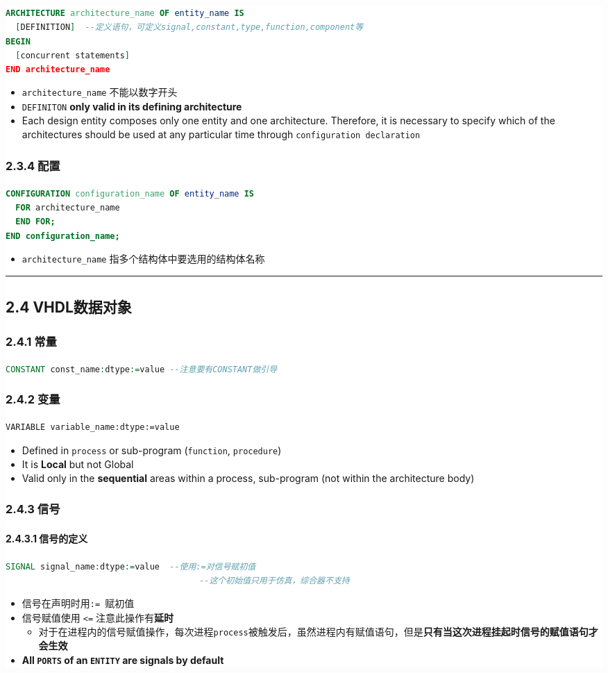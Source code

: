 ```VHDL
ARCHITECTURE architecture_name OF entity_name IS
  [DEFINITION]  --定义语句，可定义signal,constant,type,function,component等
BEGIN
  [concurrent statements]
END architecture_name
```

- `architecture_name` 不能以数字开头
- `DEFINITON` **only valid in its defining architecture**
- Each design entity composes only one entity and one architecture. Therefore, it is necessary to specify which of the architectures should be used at any particular time through `configuration declaration`

### 2.3.4 配置
```VHDL
CONFIGURATION configuration_name OF entity_name IS
  FOR architecture_name
  END FOR;
END configuration_name;
```
- `architecture_name` 指多个结构体中要选用的结构体名称


----
## 2.4 VHDL数据对象

### 2.4.1 常量
````VHDL
CONSTANT const_name:dtype:=value --注意要有CONSTANT做引导
````

### 2.4.2 变量
```
VARIABLE variable_name:dtype:=value
```
- Defined in `process` or sub-program (`function`, `procedure`)
- It is **Local** but not Global
- Valid only in the **sequential** areas within a process, sub-program (not within the architecture body)

### 2.4.3 信号

#### 2.4.3.1 信号的定义
   ```VHDL
   SIGNAL signal_name:dtype:=value  --使用:=对信号赋初值
                                          --这个初始值只用于仿真，综合器不支持
   ```
- 信号在声明时用`:= `赋初值
- 信号赋值使用 `<=` 注意此操作有**延时**
  - 对于在进程内的信号赋值操作，每次进程`process`被触发后，虽然进程内有赋值语句，但是**只有当这次进程挂起时信号的赋值语句才会生效**
- **All `PORTS` of an `ENTITY` are signals by default**
